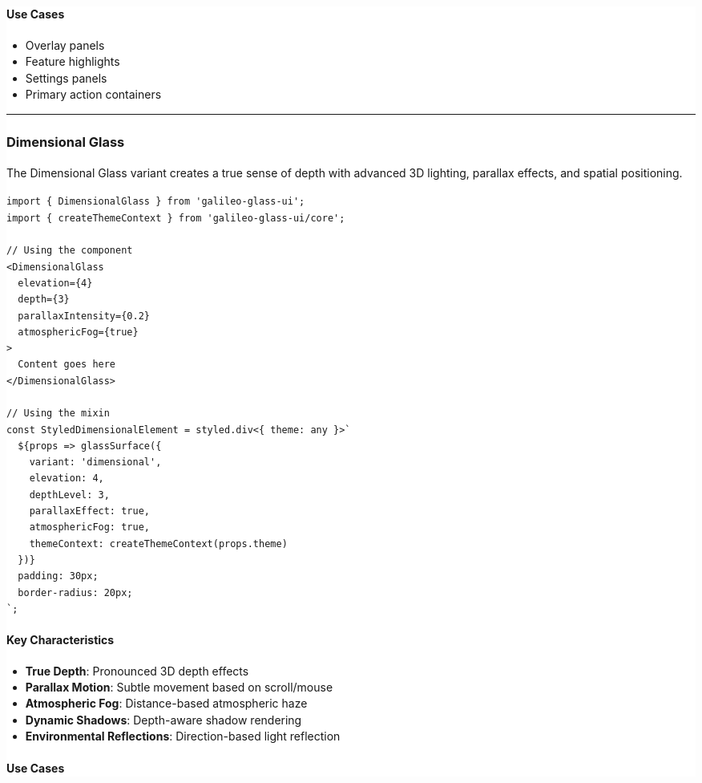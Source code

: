 #### Use Cases

- Overlay panels
- Feature highlights
- Settings panels
- Primary action containers

---

### Dimensional Glass

The Dimensional Glass variant creates a true sense of depth with advanced 3D lighting, parallax effects, and spatial positioning.

```tsx
import { DimensionalGlass } from 'galileo-glass-ui';
import { createThemeContext } from 'galileo-glass-ui/core';

// Using the component
<DimensionalGlass 
  elevation={4}
  depth={3}
  parallaxIntensity={0.2}
  atmosphericFog={true}
>
  Content goes here
</DimensionalGlass>

// Using the mixin
const StyledDimensionalElement = styled.div<{ theme: any }>`
  ${props => glassSurface({
    variant: 'dimensional',
    elevation: 4,
    depthLevel: 3,
    parallaxEffect: true,
    atmosphericFog: true,
    themeContext: createThemeContext(props.theme)
  })}
  padding: 30px;
  border-radius: 20px;
`;
```

#### Key Characteristics

- **True Depth**: Pronounced 3D depth effects
- **Parallax Motion**: Subtle movement based on scroll/mouse
- **Atmospheric Fog**: Distance-based atmospheric haze
- **Dynamic Shadows**: Depth-aware shadow rendering
- **Environmental Reflections**: Direction-based light reflection

#### Use Cases
